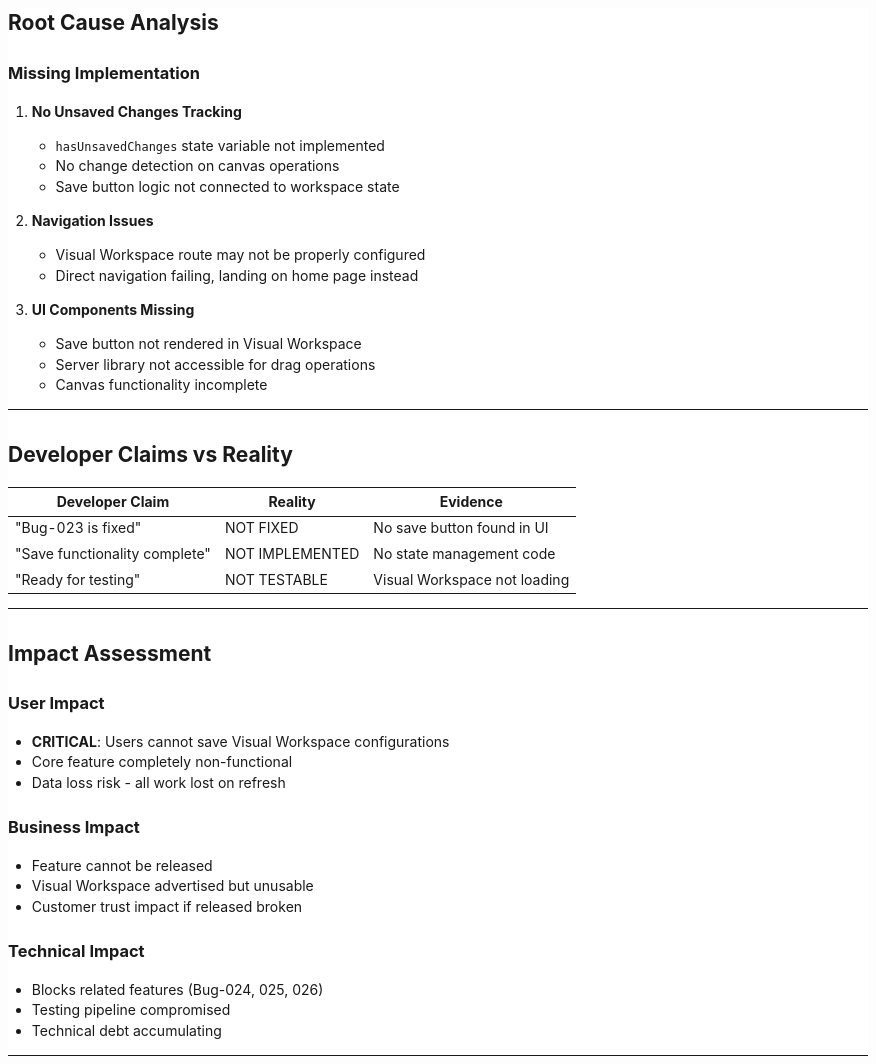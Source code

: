 
## Root Cause Analysis

### Missing Implementation
1. **No Unsaved Changes Tracking**
   - `hasUnsavedChanges` state variable not implemented
   - No change detection on canvas operations
   - Save button logic not connected to workspace state

2. **Navigation Issues**
   - Visual Workspace route may not be properly configured
   - Direct navigation failing, landing on home page instead

3. **UI Components Missing**
   - Save button not rendered in Visual Workspace
   - Server library not accessible for drag operations
   - Canvas functionality incomplete

---

## Developer Claims vs Reality

| Developer Claim | Reality | Evidence |
|-----------------|---------|----------|
| "Bug-023 is fixed" | NOT FIXED | No save button found in UI |
| "Save functionality complete" | NOT IMPLEMENTED | No state management code |
| "Ready for testing" | NOT TESTABLE | Visual Workspace not loading |

---

## Impact Assessment

### User Impact
- **CRITICAL**: Users cannot save Visual Workspace configurations
- Core feature completely non-functional
- Data loss risk - all work lost on refresh

### Business Impact
- Feature cannot be released
- Visual Workspace advertised but unusable
- Customer trust impact if released broken

### Technical Impact
- Blocks related features (Bug-024, 025, 026)
- Testing pipeline compromised
- Technical debt accumulating

---
